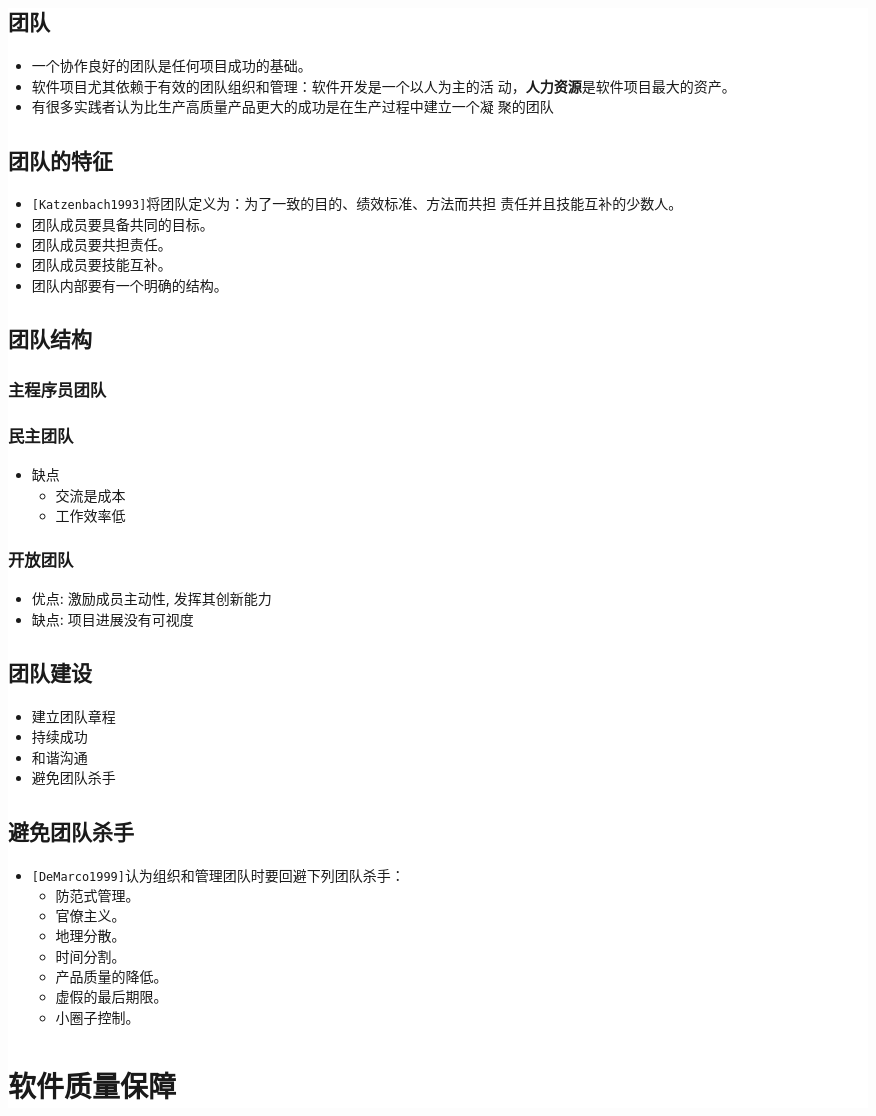 ## 团队 

* ⼀个协作良好的团队是任何项⽬成功的基础。
* 软件项⽬尤其依赖于有效的团队组织和管理：软件开发是⼀个以⼈为主的活 动，**⼈⼒资源**是软件项⽬最⼤的资产。
* 有很多实践者认为⽐⽣产⾼质量产品更⼤的成功是在⽣产过程中建⽴⼀个凝 聚的团队

## 团队的特征
* `[Katzenbach1993]`将团队定义为：为了⼀致的⽬的、绩效标准、⽅法⽽共担 责任并且技能互补的少数⼈。
* 团队成员要具备共同的⽬标。 
* 团队成员要共担责任。 
* 团队成员要技能互补。 
* 团队内部要有⼀个明确的结构。

## 团队结构

### 主程序员团队 



### 民主团队 

* 缺点
  * 交流是成本
  * 工作效率低

### 开放团队

* 优点: 激励成员主动性, 发挥其创新能力
* 缺点: 项目进展没有可视度

## 团队建设
* 建立团队章程 
* 持续成功 
* 和谐沟通 
* 避免团队杀⼿

## 避免团队杀⼿
* `[DeMarco1999]`认为组织和管理团队时要回避下列团队杀⼿： 
  * 防范式管理。 
  * 官僚主义。 
  * 地理分散。 
  * 时间分割。 
  * 产品质量的降低。 
  * 虚假的最后期限。 
  * ⼩圈⼦控制。

# 软件质量保障 
